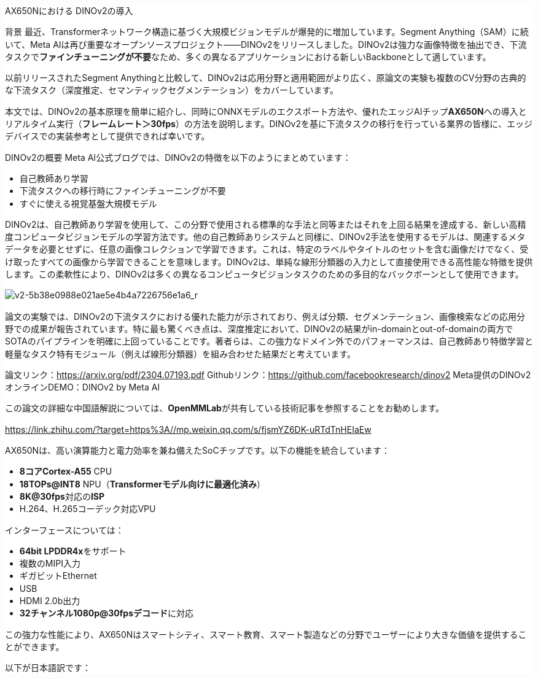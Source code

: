 AX650Nにおける DINOv2の導入

背景
最近、Transformerネットワーク構造に基づく大規模ビジョンモデルが爆発的に増加しています。Segment Anything（SAM）に続いて、Meta AIは再び重要なオープンソースプロジェクト——DINOv2をリリースしました。DINOv2は強力な画像特徴を抽出でき、下流タスクで**ファインチューニングが不要**なため、多くの異なるアプリケーションにおける新しいBackboneとして適しています。

以前リリースされたSegment Anythingと比較して、DINOv2は応用分野と適用範囲がより広く、原論文の実験も複数のCV分野の古典的な下流タスク（深度推定、セマンティックセグメンテーション）をカバーしています。

本文では、DINOv2の基本原理を簡単に紹介し、同時にONNXモデルのエクスポート方法や、優れたエッジAIチップ**AX650N**への導入とリアルタイム実行（**フレームレート＞30fps**）の方法を説明します。DINOv2を基に下流タスクの移行を行っている業界の皆様に、エッジデバイスでの実装参考として提供できれば幸いです。

DINOv2の概要
Meta AI公式ブログでは、DINOv2の特徴を以下のようにまとめています：
* 自己教師あり学習
* 下流タスクへの移行時にファインチューニングが不要
* すぐに使える視覚基盤大規模モデル

DINOv2は、自己教師あり学習を使用して、この分野で使用される標準的な手法と同等またはそれを上回る結果を達成する、新しい高精度コンピュータビジョンモデルの学習方法です。他の自己教師ありシステムと同様に、DINOv2手法を使用するモデルは、関連するメタデータを必要とせずに、任意の画像コレクションで学習できます。これは、特定のラベルやタイトルのセットを含む画像だけでなく、受け取ったすべての画像から学習できることを意味します。DINOv2は、単純な線形分類器の入力として直接使用できる高性能な特徴を提供します。この柔軟性により、DINOv2は多くの異なるコンピュータビジョンタスクのための多目的なバックボーンとして使用できます。

![v2-5b38e0988e021ae5e4b4a7226756e1a6_r](https://github.com/user-attachments/assets/8bbd1d0c-9c76-49df-b8eb-79109a22ab2f)



論文の実験では、DINOv2の下流タスクにおける優れた能力が示されており、例えば分類、セグメンテーション、画像検索などの応用分野での成果が報告されています。特に最も驚くべき点は、深度推定において、DINOv2の結果がin-domainとout-of-domainの両方でSOTAのパイプラインを明確に上回っていることです。著者らは、この強力なドメイン外でのパフォーマンスは、自己教師あり特徴学習と軽量なタスク特有モジュール（例えば線形分類器）を組み合わせた結果だと考えています。

論文リンク：https://arxiv.org/pdf/2304.07193.pdf
Githubリンク：https://github.com/facebookresearch/dinov2
Meta提供のDINOv2オンラインDEMO：DINOv2 by Meta AI

この論文の詳細な中国語解説については、**OpenMMLab**が共有している技術記事を参照することをお勧めします。

https://link.zhihu.com/?target=https%3A//mp.weixin.qq.com/s/fjsmYZ6DK-uRTdTnHEIaEw


AX650Nは、高い演算能力と電力効率を兼ね備えたSoCチップです。以下の機能を統合しています：

* **8コアCortex-A55** CPU
* **18TOPs@INT8** NPU（**Transformerモデル向けに最適化済み**）
* **8K@30fps**対応の**ISP**
* H.264、H.265コーデック対応VPU

インターフェースについては：
* **64bit LPDDR4x**をサポート
* 複数のMIPI入力
* ギガビットEthernet
* USB
* HDMI 2.0b出力
* **32チャンネル1080p@30fpsデコード**に対応

この強力な性能により、AX650Nはスマートシティ、スマート教育、スマート製造などの分野でユーザーにより大きな価値を提供することができます。

以下が日本語訳です：
